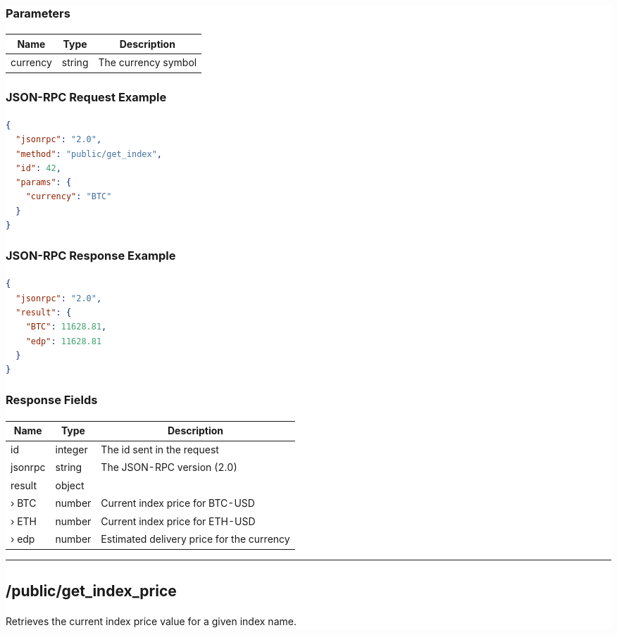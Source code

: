 ### Parameters

| Name     | Type   | Description         |
| -------- | ------ | ------------------- |
| currency | string | The currency symbol |

### JSON-RPC Request Example

```json
{
  "jsonrpc": "2.0",
  "method": "public/get_index",
  "id": 42,
  "params": {
    "currency": "BTC"
  }
}
```

### JSON-RPC Response Example

```json
{
  "jsonrpc": "2.0",
  "result": {
    "BTC": 11628.81,
    "edp": 11628.81
  }
}
```

### Response Fields

| Name    | Type    | Description                               |
| ------- | ------- | ----------------------------------------- |
| id      | integer | The id sent in the request                |
| jsonrpc | string  | The JSON-RPC version (2.0)                |
| result  | object  |                                           |
| › BTC   | number  | Current index price for BTC-USD           |
| › ETH   | number  | Current index price for ETH-USD           |
| › edp   | number  | Estimated delivery price for the currency |

---

## /public/get_index_price

Retrieves the current index price value for a given index name.

